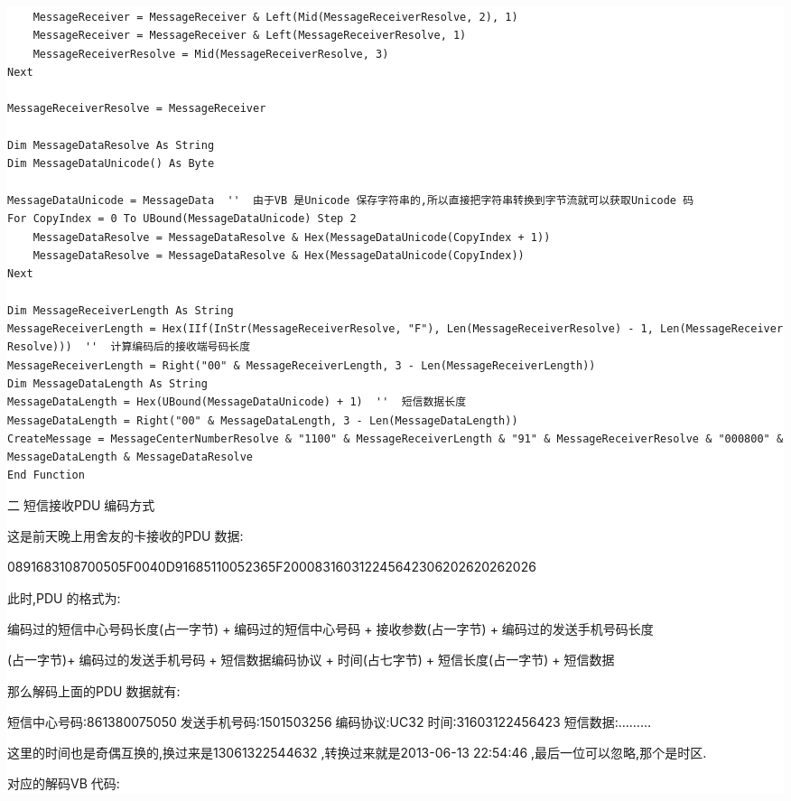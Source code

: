 ```visual basic
    MessageReceiver = MessageReceiver & Left(Mid(MessageReceiverResolve, 2), 1)
    MessageReceiver = MessageReceiver & Left(MessageReceiverResolve, 1)
    MessageReceiverResolve = Mid(MessageReceiverResolve, 3)
Next
            
MessageReceiverResolve = MessageReceiver

Dim MessageDataResolve As String
Dim MessageDataUnicode() As Byte

MessageDataUnicode = MessageData  ''  由于VB 是Unicode 保存字符串的,所以直接把字符串转换到字节流就可以获取Unicode 码
For CopyIndex = 0 To UBound(MessageDataUnicode) Step 2
    MessageDataResolve = MessageDataResolve & Hex(MessageDataUnicode(CopyIndex + 1))
    MessageDataResolve = MessageDataResolve & Hex(MessageDataUnicode(CopyIndex))
Next

Dim MessageReceiverLength As String
MessageReceiverLength = Hex(IIf(InStr(MessageReceiverResolve, "F"), Len(MessageReceiverResolve) - 1, Len(MessageReceiverResolve)))  ''  计算编码后的接收端号码长度
MessageReceiverLength = Right("00" & MessageReceiverLength, 3 - Len(MessageReceiverLength))
Dim MessageDataLength As String
MessageDataLength = Hex(UBound(MessageDataUnicode) + 1)  ''  短信数据长度
MessageDataLength = Right("00" & MessageDataLength, 3 - Len(MessageDataLength))
CreateMessage = MessageCenterNumberResolve & "1100" & MessageReceiverLength & "91" & MessageReceiverResolve & "000800" & MessageDataLength & MessageDataResolve
End Function
```





二  短信接收PDU 编码方式



  这是前天晚上用舍友的卡接收的PDU 数据:

  0891683108700505F0040D91685110052365F200083160312245642306202620262026



  此时,PDU 的格式为:

编码过的短信中心号码长度(占一字节) \+ 编码过的短信中心号码 \+ 接收参数(占一字节) + 编码过的发送手机号码长度

(占一字节)\+ 编码过的发送手机号码 + 短信数据编码协议 \+ 时间(占七字节) \+ 短信长度(占一字节) \+ 短信数据




  那么解码上面的PDU 数据就有:

  短信中心号码:861380075050 发送手机号码:1501503256  编码协议:UC32 时间:31603122456423 短信数据:………



  这里的时间也是奇偶互换的,换过来是13061322544632 ,转换过来就是2013-06-13 22:54:46 ,最后一位可以忽略,那个是时区.



  对应的解码VB 代码:
